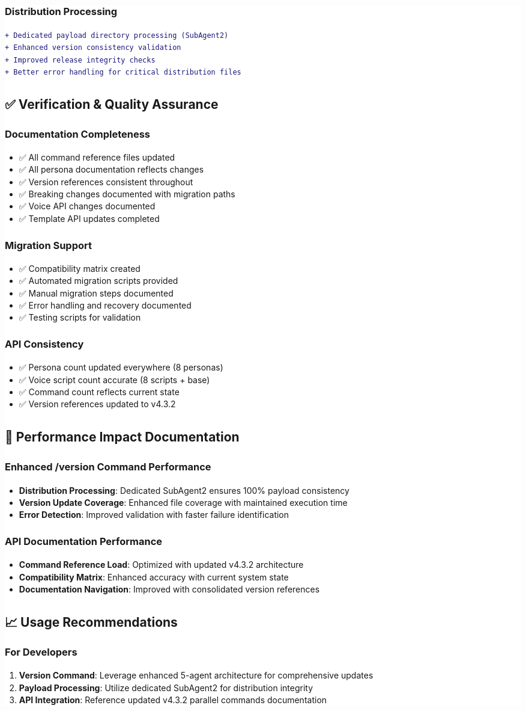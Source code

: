 ### Distribution Processing
```diff
+ Dedicated payload directory processing (SubAgent2)
+ Enhanced version consistency validation
+ Improved release integrity checks
+ Better error handling for critical distribution files
```

## ✅ Verification & Quality Assurance

### Documentation Completeness
- ✅ All command reference files updated
- ✅ All persona documentation reflects changes
- ✅ Version references consistent throughout
- ✅ Breaking changes documented with migration paths
- ✅ Voice API changes documented
- ✅ Template API updates completed

### Migration Support
- ✅ Compatibility matrix created
- ✅ Automated migration scripts provided
- ✅ Manual migration steps documented
- ✅ Error handling and recovery documented
- ✅ Testing scripts for validation

### API Consistency
- ✅ Persona count updated everywhere (8 personas)
- ✅ Voice script count accurate (8 scripts + base)
- ✅ Command count reflects current state
- ✅ Version references updated to v4.3.2

## 🚀 Performance Impact Documentation

### Enhanced /version Command Performance
- **Distribution Processing**: Dedicated SubAgent2 ensures 100% payload consistency
- **Version Update Coverage**: Enhanced file coverage with maintained execution time
- **Error Detection**: Improved validation with faster failure identification

### API Documentation Performance
- **Command Reference Load**: Optimized with updated v4.3.2 architecture
- **Compatibility Matrix**: Enhanced accuracy with current system state
- **Documentation Navigation**: Improved with consolidated version references

## 📈 Usage Recommendations

### For Developers
1. **Version Command**: Leverage enhanced 5-agent architecture for comprehensive updates
2. **Payload Processing**: Utilize dedicated SubAgent2 for distribution integrity
3. **API Integration**: Reference updated v4.3.2 parallel commands documentation
